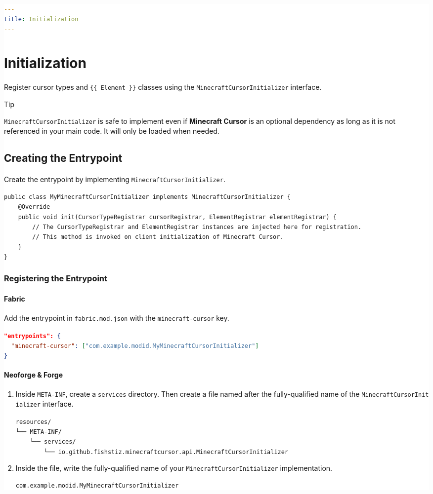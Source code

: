 ```yaml
---
title: Initialization
---
```


# Initialization

Register cursor types and `{{ Element }}` classes using the <code>MinecraftCursorInitializer</code> interface.

> [!TIP]
> `MinecraftCursorInitializer` is safe to implement even if **Minecraft Cursor** is an optional dependency as long as it is not referenced in your main code. It will only be loaded when needed.

## Creating the Entrypoint
Create the entrypoint by implementing `MinecraftCursorInitializer`.

```java:line-numbers [MyMinecraftCursorInitializer.java]
public class MyMinecraftCursorInitializer implements MinecraftCursorInitializer {
    @Override
    public void init(CursorTypeRegistrar cursorRegistrar, ElementRegistrar elementRegistrar) {
        // The CursorTypeRegistrar and ElementRegistrar instances are injected here for registration.
        // This method is invoked on client initialization of Minecraft Cursor.
    }
}
```

### Registering the Entrypoint
#### Fabric
Add the entrypoint in `fabric.mod.json` with the `minecraft-cursor` key.

```json [fabric.mod.json]
"entrypoints": {
  "minecraft-cursor": ["com.example.modid.MyMinecraftCursorInitializer"]
}
```
#### Neoforge & Forge 

1. Inside `META-INF`, create a `services` directory. Then create a file named after the fully-qualified name of the `MinecraftCursorInitializer` interface.
    ```
    resources/
    └── META-INF/
        └── services/
            └── io.github.fishstiz.minecraftcursor.api.MinecraftCursorInitializer
    ```
2. Inside the file, write the fully-qualified name of your `MinecraftCursorInitializer` implementation.

    ```:line-numbers [io.github.fishstiz.minecraftcursor.api.MinecraftCursorInitializer]
    com.example.modid.MyMinecraftCursorInitializer
    ```
